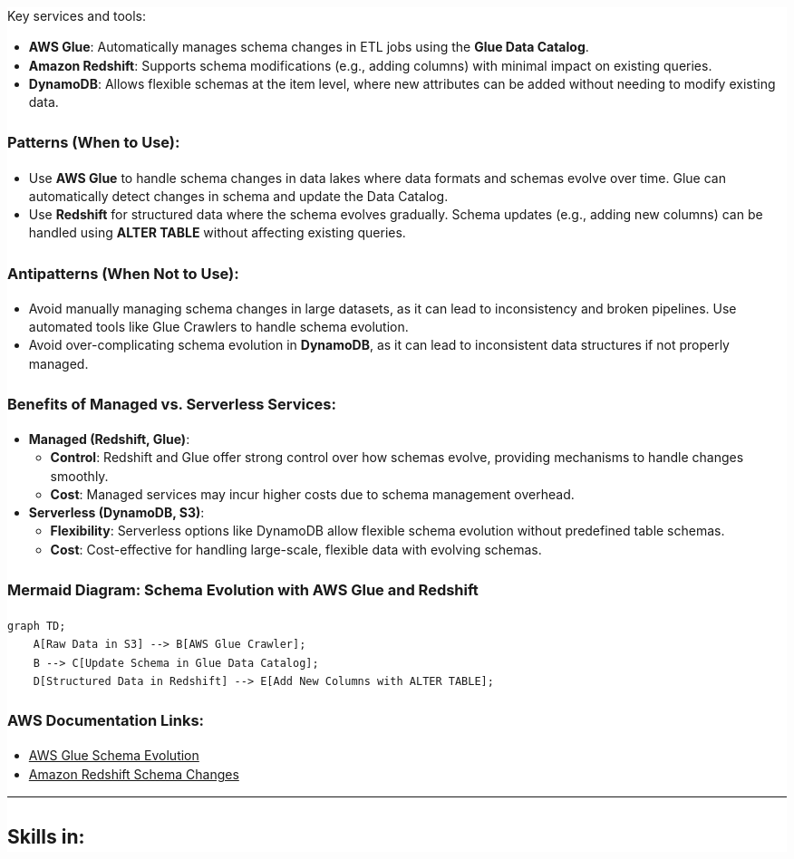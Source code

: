 Key services and tools:

- **AWS Glue**: Automatically manages schema changes in ETL jobs using the **Glue Data Catalog**.
- **Amazon Redshift**: Supports schema modifications (e.g., adding columns) with minimal impact on existing queries.
- **DynamoDB**: Allows flexible schemas at the item level, where new attributes can be added without needing to modify existing data.

### **Patterns (When to Use):**

- Use **AWS Glue** to handle schema changes in data lakes where data formats and schemas evolve over time. Glue can automatically detect changes in schema and update the Data Catalog.
- Use **Redshift** for structured data where the schema evolves gradually. Schema updates (e.g., adding new columns) can be handled using **ALTER TABLE** without affecting existing queries.

### **Antipatterns (When Not to Use):**

- Avoid manually managing schema changes in large datasets, as it can lead to inconsistency and broken pipelines. Use automated tools like Glue Crawlers to handle schema evolution.
- Avoid over-complicating schema evolution in **DynamoDB**, as it can lead to inconsistent data structures if not properly managed.

### **Benefits of Managed vs. Serverless Services:**

- **Managed (Redshift, Glue)**:
    - **Control**: Redshift and Glue offer strong control over how schemas evolve, providing mechanisms to handle changes smoothly.
    - **Cost**: Managed services may incur higher costs due to schema management overhead.
- **Serverless (DynamoDB, S3)**:
    - **Flexibility**: Serverless options like DynamoDB allow flexible schema evolution without predefined table schemas.
    - **Cost**: Cost-effective for handling large-scale, flexible data with evolving schemas.

### **Mermaid Diagram: Schema Evolution with AWS Glue and Redshift**

```mermaid
graph TD;
    A[Raw Data in S3] --> B[AWS Glue Crawler];
    B --> C[Update Schema in Glue Data Catalog];
    D[Structured Data in Redshift] --> E[Add New Columns with ALTER TABLE];

```

### **AWS Documentation Links:**

- [AWS Glue Schema Evolution](https://docs.aws.amazon.com/glue/latest/dg/schema-evolution.html)
- [Amazon Redshift Schema Changes](https://docs.aws.amazon.com/redshift/latest/dg/c_ALTER_TABLE.html)

---

## Skills in:

